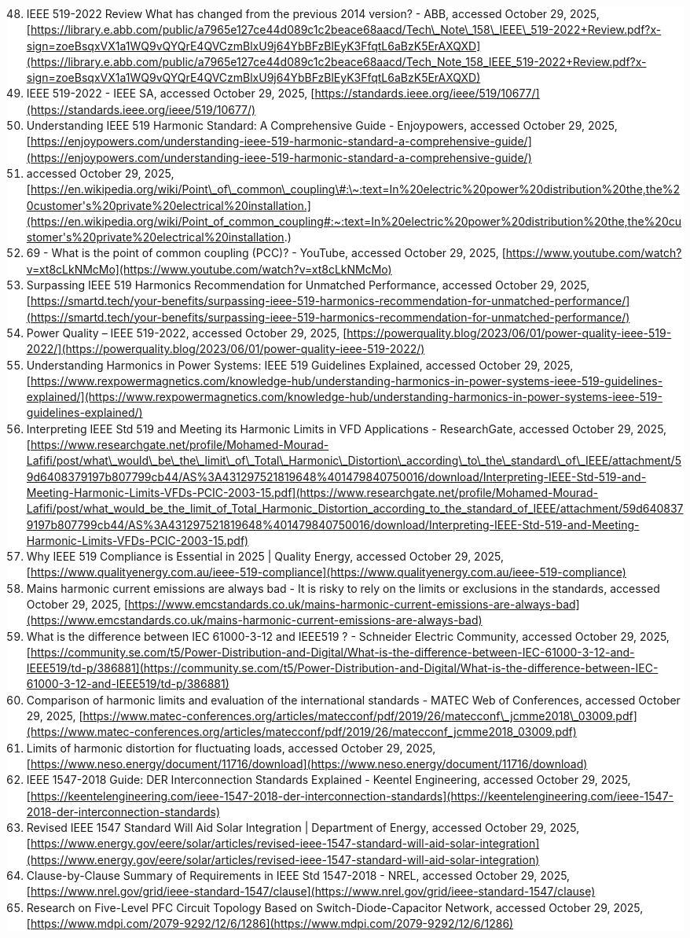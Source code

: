 48. IEEE 519-2022 Review What has changed from the previous 2014 version? \- ABB, accessed October 29, 2025, [https://library.e.abb.com/public/a7965e127ce44d089c1c2beace68aacd/Tech\_Note\_158\_IEEE\_519-2022+Review.pdf?x-sign=zoeBsqxVX1a1WQ9vQYQrE4QVCzmBlxU9j64YbBFzBlEyK3FfqtL6aBzK5ErAXQXD](https://library.e.abb.com/public/a7965e127ce44d089c1c2beace68aacd/Tech_Note_158_IEEE_519-2022+Review.pdf?x-sign=zoeBsqxVX1a1WQ9vQYQrE4QVCzmBlxU9j64YbBFzBlEyK3FfqtL6aBzK5ErAXQXD)  
49. IEEE 519-2022 \- IEEE SA, accessed October 29, 2025, [https://standards.ieee.org/ieee/519/10677/](https://standards.ieee.org/ieee/519/10677/)  
50. Understanding IEEE 519 Harmonic Standard: A Comprehensive Guide \- Enjoypowers, accessed October 29, 2025, [https://enjoypowers.com/understanding-ieee-519-harmonic-standard-a-comprehensive-guide/](https://enjoypowers.com/understanding-ieee-519-harmonic-standard-a-comprehensive-guide/)  
51. accessed October 29, 2025, [https://en.wikipedia.org/wiki/Point\_of\_common\_coupling\#:\~:text=In%20electric%20power%20distribution%20the,the%20customer's%20private%20electrical%20installation.](https://en.wikipedia.org/wiki/Point_of_common_coupling#:~:text=In%20electric%20power%20distribution%20the,the%20customer's%20private%20electrical%20installation.)  
52. 69 \- What is the point of common coupling (PCC)? \- YouTube, accessed October 29, 2025, [https://www.youtube.com/watch?v=xt8cLkNMcMo](https://www.youtube.com/watch?v=xt8cLkNMcMo)  
53. Surpassing IEEE 519 Harmonics Recommendation for Unmatched Performance, accessed October 29, 2025, [https://smartd.tech/your-benefits/surpassing-ieee-519-harmonics-recommendation-for-unmatched-performance/](https://smartd.tech/your-benefits/surpassing-ieee-519-harmonics-recommendation-for-unmatched-performance/)  
54. Power Quality – IEEE 519-2022, accessed October 29, 2025, [https://powerquality.blog/2023/06/01/power-quality-ieee-519-2022/](https://powerquality.blog/2023/06/01/power-quality-ieee-519-2022/)  
55. Understanding Harmonics in Power Systems: IEEE 519 Guidelines Explained, accessed October 29, 2025, [https://www.rexpowermagnetics.com/knowledge-hub/understanding-harmonics-in-power-systems-ieee-519-guidelines-explained/](https://www.rexpowermagnetics.com/knowledge-hub/understanding-harmonics-in-power-systems-ieee-519-guidelines-explained/)  
56. Interpreting IEEE Std 519 and Meeting its Harmonic Limits in VFD Applications \- ResearchGate, accessed October 29, 2025, [https://www.researchgate.net/profile/Mohamed-Mourad-Lafifi/post/what\_would\_be\_the\_limit\_of\_Total\_Harmonic\_Distortion\_according\_to\_the\_standard\_of\_IEEE/attachment/59d6408379197b807799cb44/AS%3A431297521819648%401479840750016/download/Interpreting-IEEE-Std-519-and-Meeting-Harmonic-Limits-VFDs-PCIC-2003-15.pdf](https://www.researchgate.net/profile/Mohamed-Mourad-Lafifi/post/what_would_be_the_limit_of_Total_Harmonic_Distortion_according_to_the_standard_of_IEEE/attachment/59d6408379197b807799cb44/AS%3A431297521819648%401479840750016/download/Interpreting-IEEE-Std-519-and-Meeting-Harmonic-Limits-VFDs-PCIC-2003-15.pdf)  
57. Why IEEE 519 Compliance is Essential in 2025 | Quality Energy, accessed October 29, 2025, [https://www.qualityenergy.com.au/ieee-519-compliance](https://www.qualityenergy.com.au/ieee-519-compliance)  
58. Mains harmonic current emissions are always bad \- It is risky to rely on the limits or exclusions in the standards, accessed October 29, 2025, [https://www.emcstandards.co.uk/mains-harmonic-current-emissions-are-always-bad](https://www.emcstandards.co.uk/mains-harmonic-current-emissions-are-always-bad)  
59. What is the difference between IEC 61000-3-12 and IEEE519 ? \- Schneider Electric Community, accessed October 29, 2025, [https://community.se.com/t5/Power-Distribution-and-Digital/What-is-the-difference-between-IEC-61000-3-12-and-IEEE519/td-p/386881](https://community.se.com/t5/Power-Distribution-and-Digital/What-is-the-difference-between-IEC-61000-3-12-and-IEEE519/td-p/386881)  
60. Comparison of harmonic limits and evaluation of the international standards \- MATEC Web of Conferences, accessed October 29, 2025, [https://www.matec-conferences.org/articles/matecconf/pdf/2019/26/matecconf\_jcmme2018\_03009.pdf](https://www.matec-conferences.org/articles/matecconf/pdf/2019/26/matecconf_jcmme2018_03009.pdf)  
61. Limits of harmonic distortion for fluctuating loads, accessed October 29, 2025, [https://www.neso.energy/document/11716/download](https://www.neso.energy/document/11716/download)  
62. IEEE 1547-2018 Guide: DER Interconnection Standards Explained \- Keentel Engineering, accessed October 29, 2025, [https://keentelengineering.com/ieee-1547-2018-der-interconnection-standards](https://keentelengineering.com/ieee-1547-2018-der-interconnection-standards)  
63. Revised IEEE 1547 Standard Will Aid Solar Integration | Department of Energy, accessed October 29, 2025, [https://www.energy.gov/eere/solar/articles/revised-ieee-1547-standard-will-aid-solar-integration](https://www.energy.gov/eere/solar/articles/revised-ieee-1547-standard-will-aid-solar-integration)  
64. Clause-by-Clause Summary of Requirements in IEEE Std 1547-2018 \- NREL, accessed October 29, 2025, [https://www.nrel.gov/grid/ieee-standard-1547/clause](https://www.nrel.gov/grid/ieee-standard-1547/clause)  
65. Research on Five-Level PFC Circuit Topology Based on Switch-Diode-Capacitor Network, accessed October 29, 2025, [https://www.mdpi.com/2079-9292/12/6/1286](https://www.mdpi.com/2079-9292/12/6/1286)  
